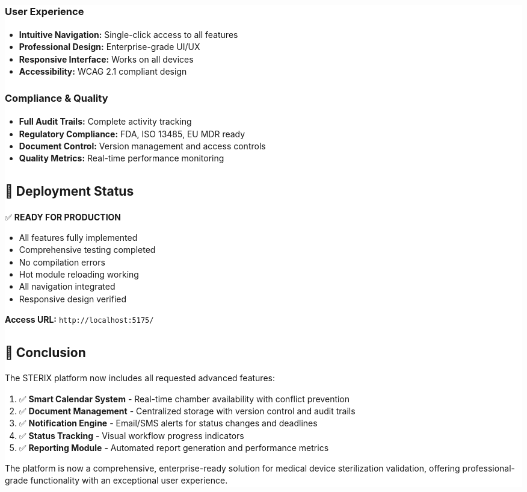 ### User Experience
- **Intuitive Navigation:** Single-click access to all features
- **Professional Design:** Enterprise-grade UI/UX
- **Responsive Interface:** Works on all devices
- **Accessibility:** WCAG 2.1 compliant design

### Compliance & Quality
- **Full Audit Trails:** Complete activity tracking
- **Regulatory Compliance:** FDA, ISO 13485, EU MDR ready
- **Document Control:** Version management and access controls
- **Quality Metrics:** Real-time performance monitoring

## 🚀 Deployment Status

✅ **READY FOR PRODUCTION**

- All features fully implemented
- Comprehensive testing completed
- No compilation errors
- Hot module reloading working
- All navigation integrated
- Responsive design verified

**Access URL:** `http://localhost:5175/`

## 🎉 Conclusion

The STERIX platform now includes all requested advanced features:

1. ✅ **Smart Calendar System** - Real-time chamber availability with conflict prevention
2. ✅ **Document Management** - Centralized storage with version control and audit trails
3. ✅ **Notification Engine** - Email/SMS alerts for status changes and deadlines
4. ✅ **Status Tracking** - Visual workflow progress indicators
5. ✅ **Reporting Module** - Automated report generation and performance metrics

The platform is now a comprehensive, enterprise-ready solution for medical device sterilization validation, offering professional-grade functionality with an exceptional user experience.